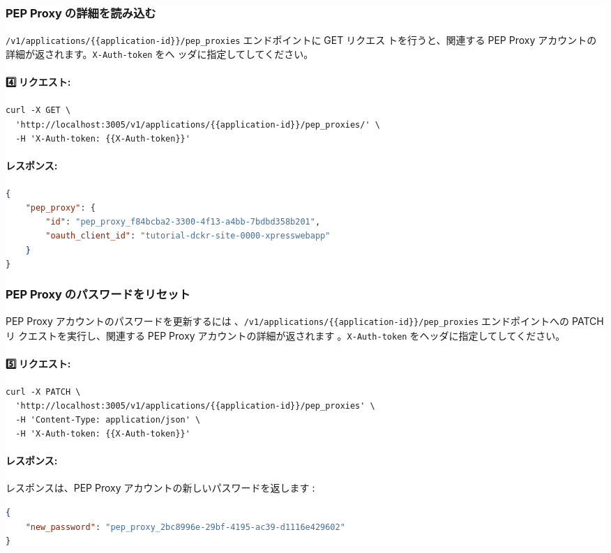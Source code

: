<a name="read-pep-proxy-details"></a>

### PEP Proxy の詳細を読み込む

`/v1/applications/{{application-id}}/pep_proxies` エンドポイントに GET リクエス
トを行うと、関連する PEP Proxy アカウントの詳細が返されます。`X-Auth-token` をヘ
ッダに指定してしてください。

#### :four: リクエスト:

```console
curl -X GET \
  'http://localhost:3005/v1/applications/{{application-id}}/pep_proxies/' \
  -H 'X-Auth-token: {{X-Auth-token}}'
```

#### レスポンス:

```json
{
    "pep_proxy": {
        "id": "pep_proxy_f84bcba2-3300-4f13-a4bb-7bdbd358b201",
        "oauth_client_id": "tutorial-dckr-site-0000-xpresswebapp"
    }
}
```

<a name="reset-password-of-a-pep-proxy"></a>

### PEP Proxy のパスワードをリセット

PEP Proxy アカウントのパスワードを更新するには
、`/v1/applications/{{application-id}}/pep_proxies` エンドポイントへの PATCH リ
クエストを実行し、関連する PEP Proxy アカウントの詳細が返されます
。`X-Auth-token` をヘッダに指定してしてください。

#### :five: リクエスト:

```console
curl -X PATCH \
  'http://localhost:3005/v1/applications/{{application-id}}/pep_proxies' \
  -H 'Content-Type: application/json' \
  -H 'X-Auth-token: {{X-Auth-token}}'
```

#### レスポンス:

レスポンスは、PEP Proxy アカウントの新しいパスワードを返します :

```json
{
    "new_password": "pep_proxy_2bc8996e-29bf-4195-ac39-d1116e429602"
}
```

<a name="delete-a-pep-proxy"></a>

